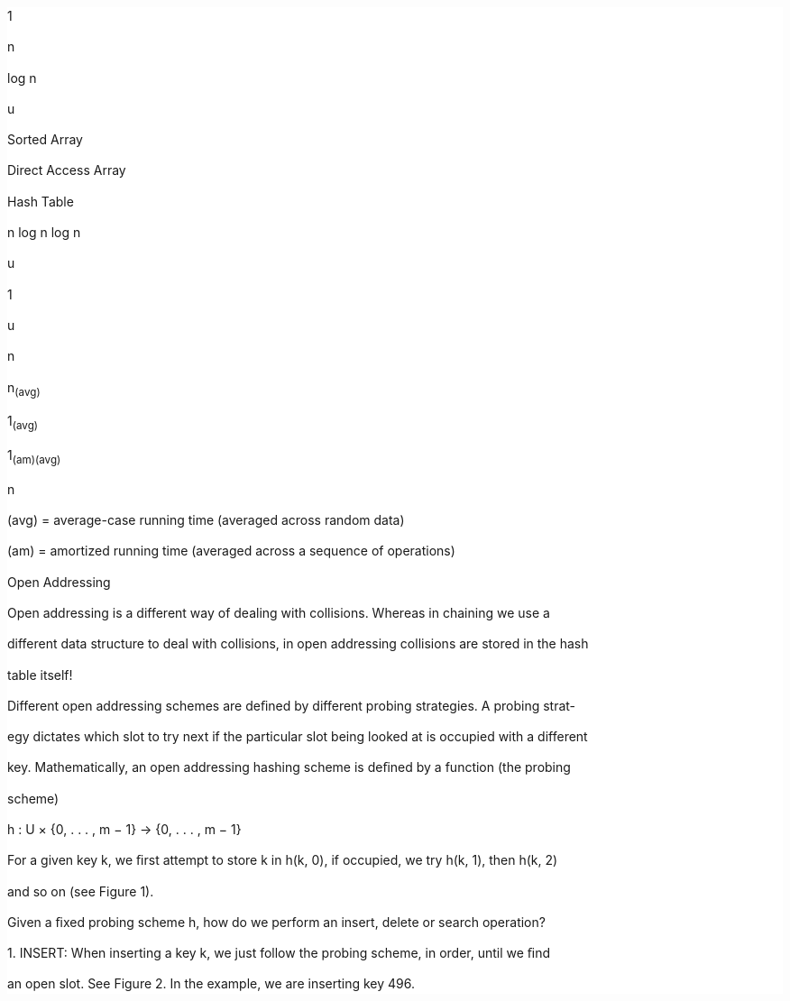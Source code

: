1

n

log n

u

Sorted Array

Direct Access Array

Hash Table

n log n log n

u

1

u

n

n<sub>(avg)</sub>

1<sub>(avg)</sub>

1<sub>(am)(avg)</sub>

n

(avg) = average-case running time (averaged across random data)

(am) = amortized running time (averaged across a sequence of operations)

Open Addressing

Open addressing is a different way of dealing with collisions. Whereas in chaining we use a

different data structure to deal with collisions, in open addressing collisions are stored in the hash

table itself!

Different open addressing schemes are deﬁned by different probing strategies. A probing strat-

egy dictates which slot to try next if the particular slot being looked at is occupied with a different

key. Mathematically, an open addressing hashing scheme is deﬁned by a function (the probing

scheme)

h : U × {0, . . . , m − 1} → {0, . . . , m − 1}

For a given key k, we ﬁrst attempt to store k in h(k, 0), if occupied, we try h(k, 1), then h(k, 2)

and so on (see Figure 1).

Given a ﬁxed probing scheme h, how do we perform an insert, delete or search operation?

1\. INSERT: When inserting a key k, we just follow the probing scheme, in order, until we ﬁnd

an open slot. See Figure 2. In the example, we are inserting key 496.
